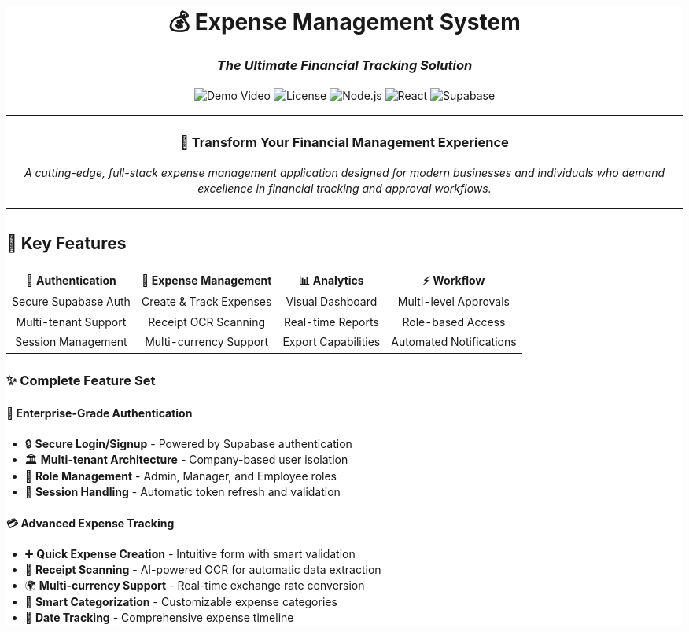 <div align="center">

# 💰 **Expense Management System**
### *The Ultimate Financial Tracking Solution*

[![Demo Video](https://img.shields.io/badge/🎥_Demo_Video-Watch_Now-red?style=for-the-badge&logo=youtube)](https://youtube.com/watch?v=YOUR_VIDEO_ID_HERE)
[![License](https://img.shields.io/badge/License-MIT-blue.svg?style=for-the-badge)](LICENSE)
[![Node.js](https://img.shields.io/badge/Node.js-18+-green.svg?style=for-the-badge&logo=node.js)](https://nodejs.org/)
[![React](https://img.shields.io/badge/React-18+-blue.svg?style=for-the-badge&logo=react)](https://reactjs.org/)
[![Supabase](https://img.shields.io/badge/Supabase-Powered-green.svg?style=for-the-badge&logo=supabase)](https://supabase.com/)

---

### 🚀 **Transform Your Financial Management Experience**

*A cutting-edge, full-stack expense management application designed for modern businesses and individuals who demand excellence in financial tracking and approval workflows.*

</div>

---

## 🎯 **Key Features**

<div align="center">

| 🔐 **Authentication** | 💼 **Expense Management** | 📊 **Analytics** | ⚡ **Workflow** |
|:---:|:---:|:---:|:---:|
| Secure Supabase Auth | Create & Track Expenses | Visual Dashboard | Multi-level Approvals |
| Multi-tenant Support | Receipt OCR Scanning | Real-time Reports | Role-based Access |
| Session Management | Multi-currency Support | Export Capabilities | Automated Notifications |

</div>

### ✨ **Complete Feature Set**

#### 🏢 **Enterprise-Grade Authentication**
- 🔒 **Secure Login/Signup** - Powered by Supabase authentication
- 🏛️ **Multi-tenant Architecture** - Company-based user isolation
- 👥 **Role Management** - Admin, Manager, and Employee roles
- 🔑 **Session Handling** - Automatic token refresh and validation

#### 💳 **Advanced Expense Tracking**
- ➕ **Quick Expense Creation** - Intuitive form with smart validation
- 📱 **Receipt Scanning** - AI-powered OCR for automatic data extraction
- 🌍 **Multi-currency Support** - Real-time exchange rate conversion
- 📂 **Smart Categorization** - Customizable expense categories
- 📅 **Date Tracking** - Comprehensive expense timeline
